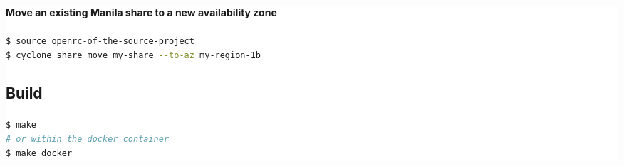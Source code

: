 #### Move an existing Manila share to a new availability zone

```sh
$ source openrc-of-the-source-project
$ cyclone share move my-share --to-az my-region-1b
```

## Build

```sh
$ make
# or within the docker container
$ make docker
```
